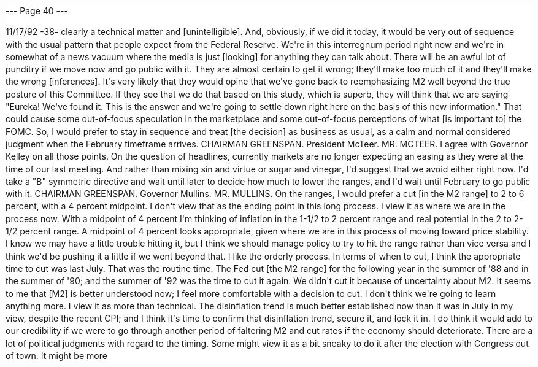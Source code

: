 --- Page 40 ---

11/17/92 -38-
clearly a technical matter and [unintelligible]. And, obviously, if
we did it today, it would be very out of sequence with the usual
pattern that people expect from the Federal Reserve. We're in this
interregnum period right now and we're in somewhat of a news vacuum
where the media is just [looking] for anything they can talk about.
There will be an awful lot of punditry if we move now and go public
with it. They are almost certain to get it wrong; they'll make too
much of it and they'll make the wrong [inferences]. It's very likely
that they would opine that we've gone back to reemphasizing M2 well
beyond the true posture of this Committee. If they see that we do
that based on this study, which is superb, they will think that we are
saying "Eureka! We've found it. This is the answer and we're going
to settle down right here on the basis of this new information." That
could cause some out-of-focus speculation in the marketplace and some
out-of-focus perceptions of what [is important to] the FOMC. So, I
would prefer to stay in sequence and treat [the decision] as business
as usual, as a calm and normal considered judgment when the February
timeframe arrives.
CHAIRMAN GREENSPAN. President McTeer.
MR. MCTEER. I agree with Governor Kelley on all those
points. On the question of headlines, currently markets are no longer
expecting an easing as they were at the time of our last meeting. And
rather than mixing sin and virtue or sugar and vinegar, I'd suggest
that we avoid either right now. I'd take a "B" symmetric directive
and wait until later to decide how much to lower the ranges, and I'd
wait until February to go public with it.
CHAIRMAN GREENSPAN. Governor Mullins.
MR. MULLINS. On the ranges, I would prefer a cut [in the M2
range] to 2 to 6 percent, with a 4 percent midpoint. I don't view
that as the ending point in this long process. I view it as where we
are in the process now. With a midpoint of 4 percent I'm thinking of
inflation in the 1-1/2 to 2 percent range and real potential in the 2
to 2-1/2 percent range. A midpoint of 4 percent looks appropriate,
given where we are in this process of moving toward price stability.
I know we may have a little trouble hitting it, but I think we should
manage policy to try to hit the range rather than vice versa and I
think we'd be pushing it a little if we went beyond that. I like the
orderly process.
In terms of when to cut, I think the appropriate time to cut
was last July. That was the routine time. The Fed cut [the M2 range]
for the following year in the summer of '88 and in the summer of '90;
and the summer of '92 was the time to cut it again. We didn't cut it
because of uncertainty about M2. It seems to me that [M2] is better
understood now; I feel more comfortable with a decision to cut. I
don't think we're going to learn anything more. I view it as more
than technical. The disinflation trend is much better established now
than it was in July in my view, despite the recent CPI; and I think
it's time to confirm that disinflation trend, secure it, and lock it
in. I do think it would add to our credibility if we were to go
through another period of faltering M2 and cut rates if the economy
should deteriorate. There are a lot of political judgments with
regard to the timing. Some might view it as a bit sneaky to do it
after the election with Congress out of town. It might be more
